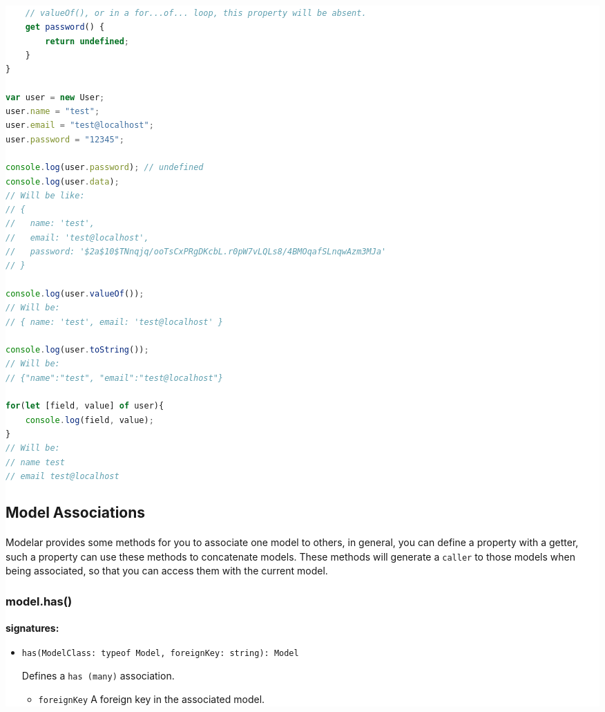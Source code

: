 ```javascript
    // valueOf(), or in a for...of... loop, this property will be absent.
    get password() {
        return undefined;
    }
}

var user = new User;
user.name = "test";
user.email = "test@localhost";
user.password = "12345";

console.log(user.password); // undefined
console.log(user.data);
// Will be like:
// {
//   name: 'test',
//   email: 'test@localhost',
//   password: '$2a$10$TNnqjq/ooTsCxPRgDKcbL.r0pW7vLQLs8/4BMOqafSLnqwAzm3MJa' 
// }

console.log(user.valueOf());
// Will be:
// { name: 'test', email: 'test@localhost' }

console.log(user.toString());
// Will be:
// {"name":"test", "email":"test@localhost"}

for(let [field, value] of user){
    console.log(field, value);
}
// Will be:
// name test
// email test@localhost
```

## Model Associations

Modelar provides some methods for you to associate one model to others, in 
general, you can define a property with a getter, such a property can use 
these methods to concatenate models. These methods will generate a `caller` to
those models when being associated, so that you can access them with the 
current model.

### model.has()

**signatures:**

- `has(ModelClass: typeof Model, foreignKey: string): Model` 

    Defines a `has (many)` association.
    - `foreignKey` A foreign key in the associated model.
